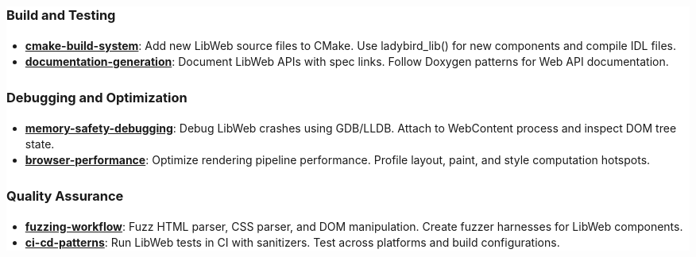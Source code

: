 ### Build and Testing
- **[cmake-build-system](../cmake-build-system/SKILL.md)**: Add new LibWeb source files to CMake. Use ladybird_lib() for new components and compile IDL files.
- **[documentation-generation](../documentation-generation/SKILL.md)**: Document LibWeb APIs with spec links. Follow Doxygen patterns for Web API documentation.

### Debugging and Optimization
- **[memory-safety-debugging](../memory-safety-debugging/SKILL.md)**: Debug LibWeb crashes using GDB/LLDB. Attach to WebContent process and inspect DOM tree state.
- **[browser-performance](../browser-performance/SKILL.md)**: Optimize rendering pipeline performance. Profile layout, paint, and style computation hotspots.

### Quality Assurance
- **[fuzzing-workflow](../fuzzing-workflow/SKILL.md)**: Fuzz HTML parser, CSS parser, and DOM manipulation. Create fuzzer harnesses for LibWeb components.
- **[ci-cd-patterns](../ci-cd-patterns/SKILL.md)**: Run LibWeb tests in CI with sanitizers. Test across platforms and build configurations.
